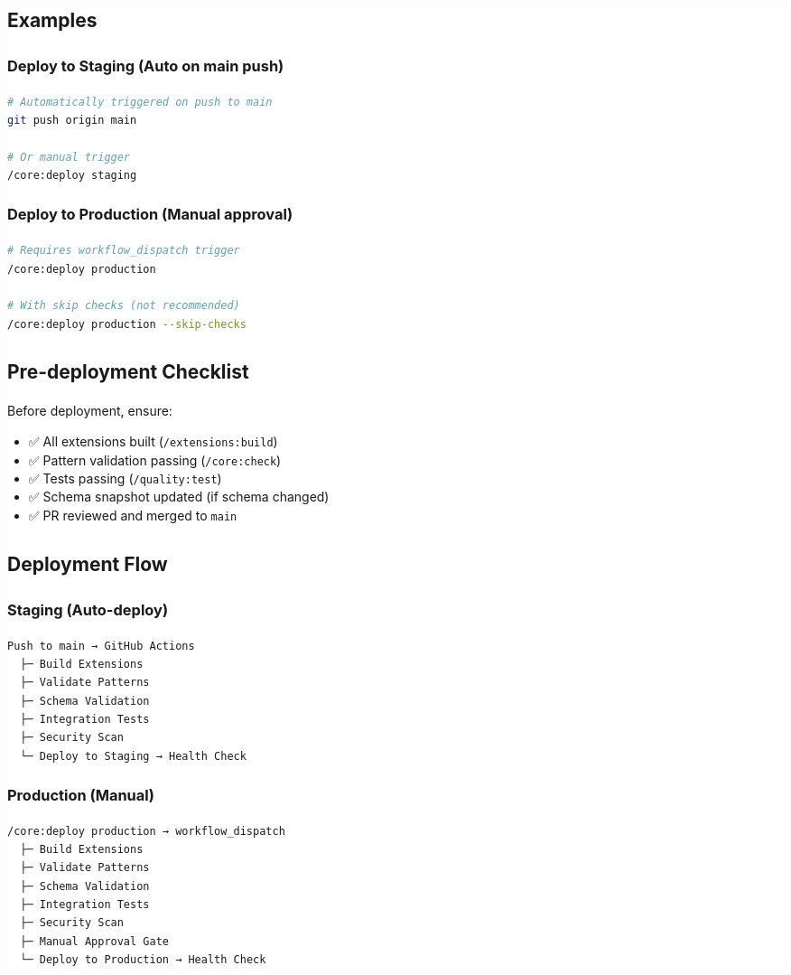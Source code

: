 ## Examples

### Deploy to Staging (Auto on main push)
```bash
# Automatically triggered on push to main
git push origin main

# Or manual trigger
/core:deploy staging
```

### Deploy to Production (Manual approval)
```bash
# Requires workflow_dispatch trigger
/core:deploy production

# With skip checks (not recommended)
/core:deploy production --skip-checks
```

## Pre-deployment Checklist

Before deployment, ensure:
- ✅ All extensions built (`/extensions:build`)
- ✅ Pattern validation passing (`/core:check`)
- ✅ Tests passing (`/quality:test`)
- ✅ Schema snapshot updated (if schema changed)
- ✅ PR reviewed and merged to `main`

## Deployment Flow

### Staging (Auto-deploy)
```
Push to main → GitHub Actions
  ├─ Build Extensions
  ├─ Validate Patterns
  ├─ Schema Validation
  ├─ Integration Tests
  ├─ Security Scan
  └─ Deploy to Staging → Health Check
```

### Production (Manual)
```
/core:deploy production → workflow_dispatch
  ├─ Build Extensions
  ├─ Validate Patterns
  ├─ Schema Validation
  ├─ Integration Tests
  ├─ Security Scan
  ├─ Manual Approval Gate
  └─ Deploy to Production → Health Check
```
